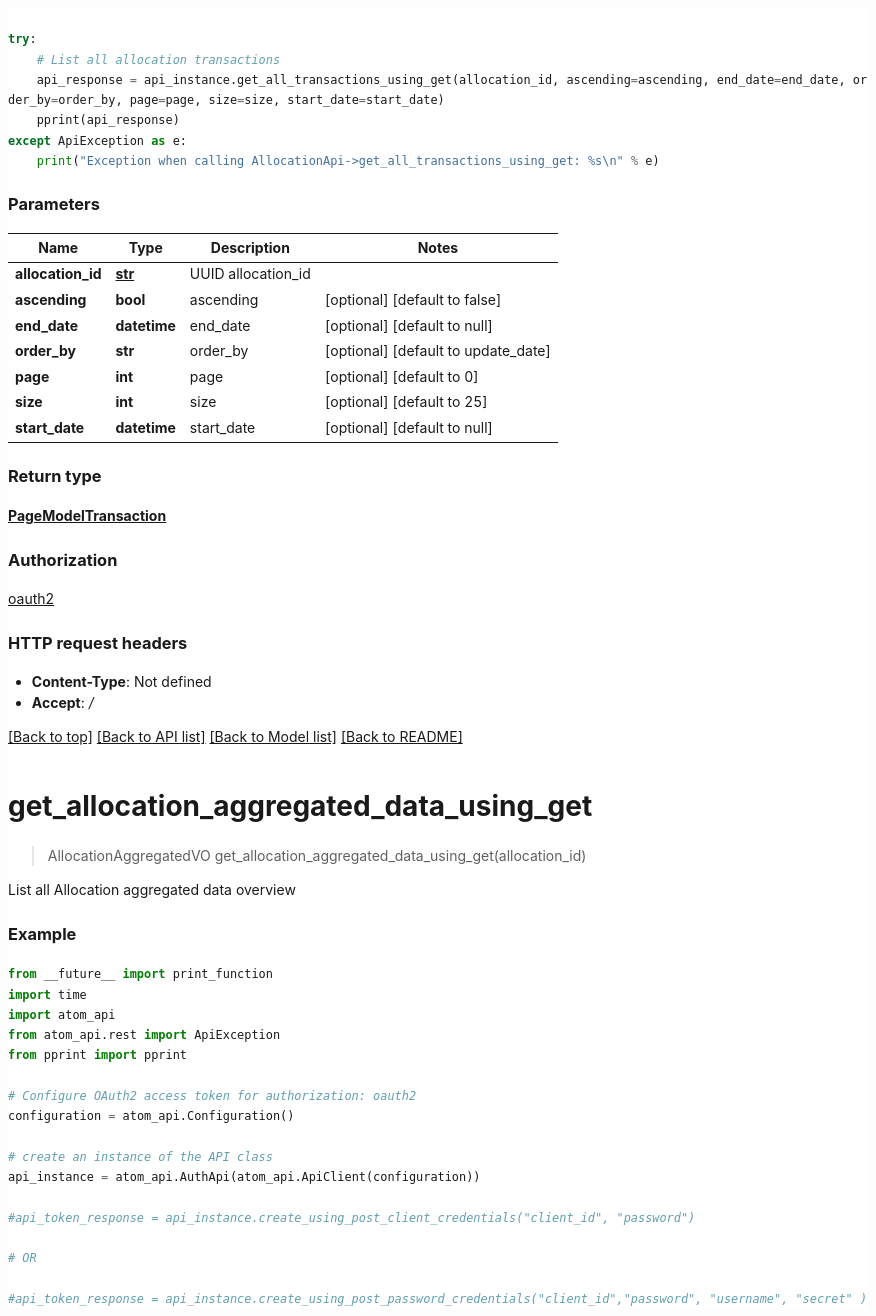 ```python

try:
    # List all allocation transactions
    api_response = api_instance.get_all_transactions_using_get(allocation_id, ascending=ascending, end_date=end_date, order_by=order_by, page=page, size=size, start_date=start_date)
    pprint(api_response)
except ApiException as e:
    print("Exception when calling AllocationApi->get_all_transactions_using_get: %s\n" % e)
```

### Parameters

Name | Type | Description  | Notes
------------- | ------------- | ------------- | -------------
 **allocation_id** | [**str**](.md)| UUID allocation_id | 
 **ascending** | **bool**| ascending | [optional] [default to false]
 **end_date** | **datetime**| end_date | [optional] [default to null]
 **order_by** | **str**| order_by | [optional] [default to update_date]
 **page** | **int**| page | [optional] [default to 0]
 **size** | **int**| size | [optional] [default to 25]
 **start_date** | **datetime**| start_date | [optional] [default to null]

### Return type

[**PageModelTransaction**](PageModelTransaction.md)

### Authorization

[oauth2](../README.md#oauth2)

### HTTP request headers

 - **Content-Type**: Not defined
 - **Accept**: */*

[[Back to top]](#) [[Back to API list]](../README.md#documentation-for-api-endpoints) [[Back to Model list]](../README.md#documentation-for-models) [[Back to README]](../README.md)

# **get_allocation_aggregated_data_using_get**
> AllocationAggregatedVO get_allocation_aggregated_data_using_get(allocation_id)

List all Allocation aggregated data overview

### Example
```python
from __future__ import print_function
import time
import atom_api
from atom_api.rest import ApiException
from pprint import pprint

# Configure OAuth2 access token for authorization: oauth2
configuration = atom_api.Configuration()

# create an instance of the API class
api_instance = atom_api.AuthApi(atom_api.ApiClient(configuration))

#api_token_response = api_instance.create_using_post_client_credentials("client_id", "password")

# OR

#api_token_response = api_instance.create_using_post_password_credentials("client_id","password", "username", "secret" )
```
